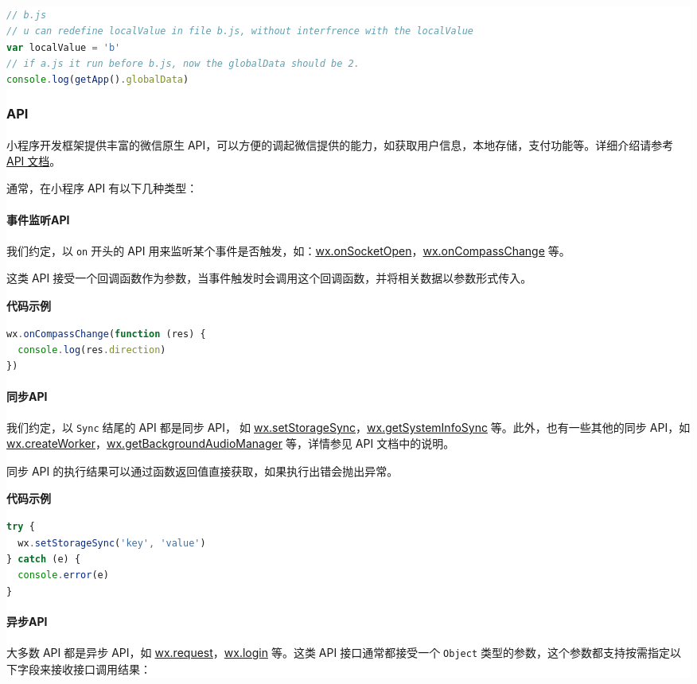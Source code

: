 ```js
// b.js
// u can redefine localValue in file b.js, without interfrence with the localValue
var localValue = 'b'
// if a.js it run before b.js, now the globalData should be 2.
console.log(getApp().globalData)
```

### API

小程序开发框架提供丰富的微信原生 API，可以方便的调起微信提供的能力，如获取用户信息，本地存储，支付功能等。详细介绍请参考 [API 文档](https://developers.weixin.qq.com/miniprogram/dev/api/index.html)。

通常，在小程序 API 有以下几种类型：

#### 事件监听API

我们约定，以 `on` 开头的 API 用来监听某个事件是否触发，如：[wx.onSocketOpen](https://developers.weixin.qq.com/miniprogram/dev/api/network/websocket/wx.onSocketOpen.html)，[wx.onCompassChange](https://developers.weixin.qq.com/miniprogram/dev/api/device/compass/wx.onCompassChange.html) 等。

这类 API 接受一个回调函数作为参数，当事件触发时会调用这个回调函数，并将相关数据以参数形式传入。

**代码示例**

```js
wx.onCompassChange(function (res) {
  console.log(res.direction)
})
```

#### 同步API

我们约定，以 `Sync` 结尾的 API 都是同步 API， 如 [wx.setStorageSync](https://developers.weixin.qq.com/miniprogram/dev/api/storage/wx.setStorageSync.html)，[wx.getSystemInfoSync](https://developers.weixin.qq.com/miniprogram/dev/api/base/system/system-info/wx.getSystemInfoSync.html) 等。此外，也有一些其他的同步 API，如 [wx.createWorker](https://developers.weixin.qq.com/miniprogram/dev/api/worker/wx.createWorker.html)，[wx.getBackgroundAudioManager](https://developers.weixin.qq.com/miniprogram/dev/api/media/background-audio/wx.getBackgroundAudioManager.html) 等，详情参见 API 文档中的说明。

同步 API 的执行结果可以通过函数返回值直接获取，如果执行出错会抛出异常。

**代码示例**

```js
try {
  wx.setStorageSync('key', 'value')
} catch (e) {
  console.error(e)
}
```

#### 异步API

大多数 API 都是异步 API，如 [wx.request](https://developers.weixin.qq.com/miniprogram/dev/api/network/request/wx.request.html)，[wx.login](https://developers.weixin.qq.com/miniprogram/dev/api/open-api/login/wx.login.html) 等。这类 API 接口通常都接受一个 `Object` 类型的参数，这个参数都支持按需指定以下字段来接收接口调用结果：
